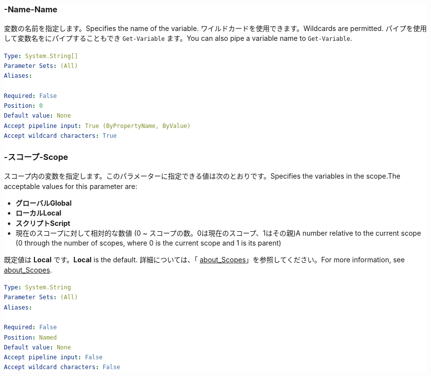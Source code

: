 ### <span data-ttu-id="81b2f-129">-Name</span><span class="sxs-lookup"><span data-stu-id="81b2f-129">-Name</span></span>

<span data-ttu-id="81b2f-130">変数の名前を指定します。</span><span class="sxs-lookup"><span data-stu-id="81b2f-130">Specifies the name of the variable.</span></span>
<span data-ttu-id="81b2f-131">ワイルドカードを使用できます。</span><span class="sxs-lookup"><span data-stu-id="81b2f-131">Wildcards are permitted.</span></span>
<span data-ttu-id="81b2f-132">パイプを使用して変数名をにパイプすることもでき `Get-Variable` ます。</span><span class="sxs-lookup"><span data-stu-id="81b2f-132">You can also pipe a variable name to `Get-Variable`.</span></span>

```yaml
Type: System.String[]
Parameter Sets: (All)
Aliases:

Required: False
Position: 0
Default value: None
Accept pipeline input: True (ByPropertyName, ByValue)
Accept wildcard characters: True
```

### <span data-ttu-id="81b2f-133">-スコープ</span><span class="sxs-lookup"><span data-stu-id="81b2f-133">-Scope</span></span>

<span data-ttu-id="81b2f-134">スコープ内の変数を指定します。このパラメーターに指定できる値は次のとおりです。</span><span class="sxs-lookup"><span data-stu-id="81b2f-134">Specifies the variables in the scope.The acceptable values for this parameter are:</span></span>

- <span data-ttu-id="81b2f-135">**グローバル**</span><span class="sxs-lookup"><span data-stu-id="81b2f-135">**Global**</span></span>
- <span data-ttu-id="81b2f-136">**ローカル**</span><span class="sxs-lookup"><span data-stu-id="81b2f-136">**Local**</span></span>
- <span data-ttu-id="81b2f-137">**スクリプト**</span><span class="sxs-lookup"><span data-stu-id="81b2f-137">**Script**</span></span>
- <span data-ttu-id="81b2f-138">現在のスコープに対して相対的な数値 (0 ~ スコープの数。0は現在のスコープ、1はその親)</span><span class="sxs-lookup"><span data-stu-id="81b2f-138">A number relative to the current scope (0 through the number of scopes, where 0 is the current scope and 1 is its parent)</span></span>

<span data-ttu-id="81b2f-139">既定値は **Local** です。</span><span class="sxs-lookup"><span data-stu-id="81b2f-139">**Local** is the default.</span></span>
<span data-ttu-id="81b2f-140">詳細については、「 [about_Scopes](../Microsoft.PowerShell.Core/About/about_Scopes.md)」を参照してください。</span><span class="sxs-lookup"><span data-stu-id="81b2f-140">For more information, see [about_Scopes](../Microsoft.PowerShell.Core/About/about_Scopes.md).</span></span>

```yaml
Type: System.String
Parameter Sets: (All)
Aliases:

Required: False
Position: Named
Default value: None
Accept pipeline input: False
Accept wildcard characters: False
```
